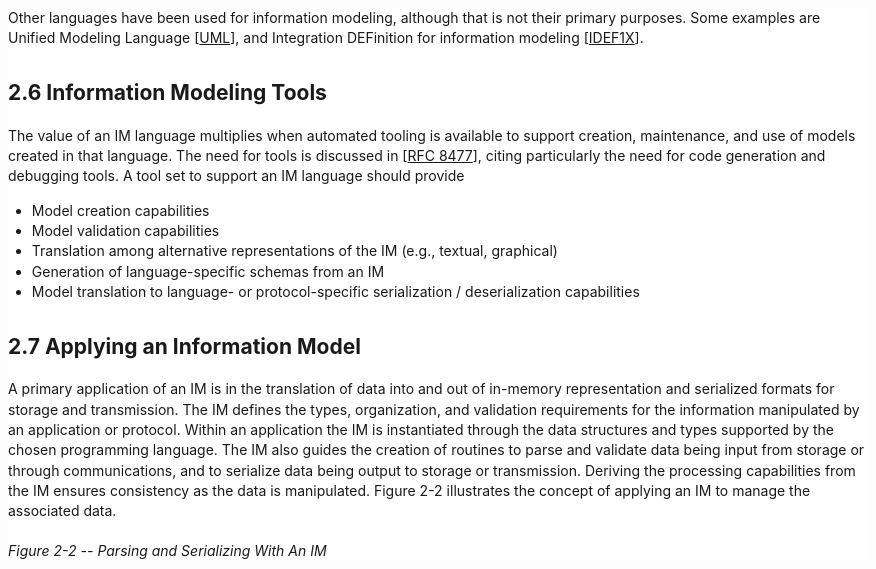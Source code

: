 Other languages have been used for information modeling, although
that is not their primary purposes.  Some examples are 
Unified Modeling Language [[UML](#uml)], and 
Integration DEFinition for information modeling [[IDEF1X](#idef1x)].

## 2.6 Information Modeling Tools

The value of an IM language multiplies when automated tooling is
available to support creation, maintenance, and use of models
created in that language. The need for tools is discussed in
[[RFC 8477](#rfc8477)], citing particularly the need for code
generation and debugging tools. A tool set to support an IM
language should provide

 - Model creation capabilities
 - Model validation capabilities
 - Translation among alternative representations of the IM (e.g.,
   textual, graphical)
 - Generation of language-specific schemas from an IM
 - Model translation to language- or protocol-specific
   serialization / deserialization capabilities

## 2.7 Applying an Information Model

A primary application of an IM is in the translation of data into
and out of in-memory representation and serialized formats for
storage and transmission. The IM defines the types, organization,
and validation requirements for the information manipulated by an
application or protocol. Within an application the IM is
instantiated through the data structures and types supported by
the chosen programming language. The IM also guides the creation
of routines to parse and validate data being input from storage
or through communications, and to serialize data being output to
storage or transmission. Deriving the processing capabilities
from the IM ensures consistency as the data is manipulated.
Figure 2-2 illustrates the concept of applying an IM to manage
the associated data.

###### Figure 2-2 -- Parsing and Serializing With An IM
